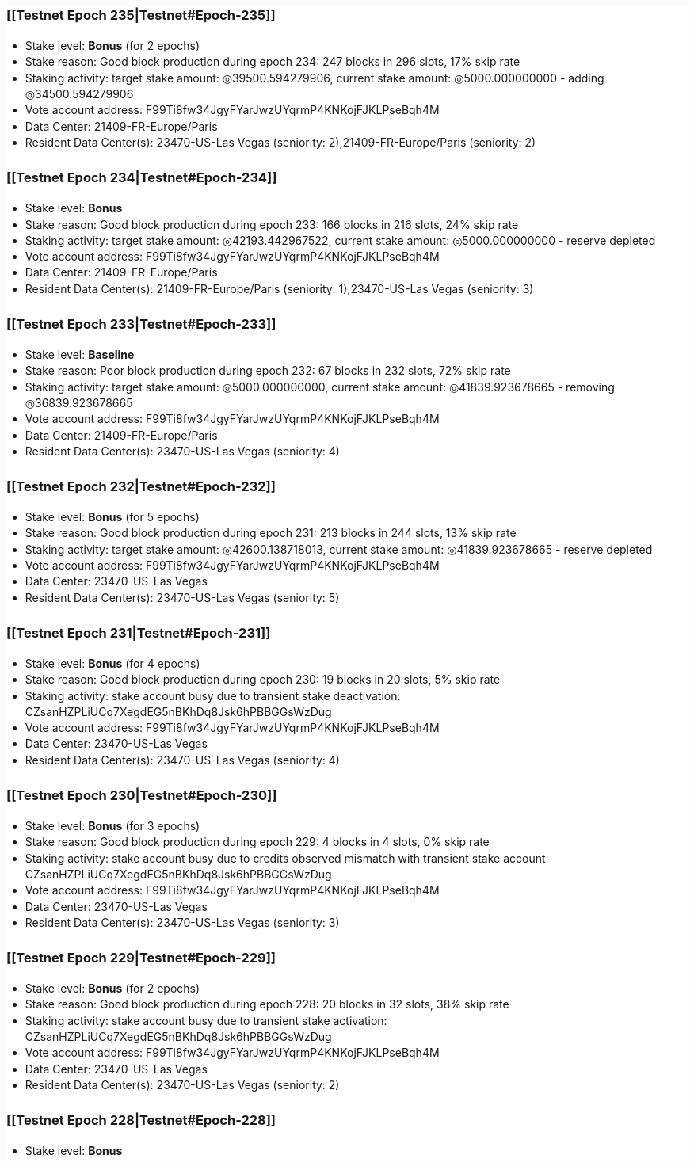 ### [[Testnet Epoch 235|Testnet#Epoch-235]]
* Stake level: **Bonus** (for 2 epochs)
* Stake reason: Good block production during epoch 234: 247 blocks in 296 slots, 17% skip rate
* Staking activity: target stake amount: ◎39500.594279906, current stake amount: ◎5000.000000000 - adding ◎34500.594279906
* Vote account address: F99Ti8fw34JgyFYarJwzUYqrmP4KNKojFJKLPseBqh4M
* Data Center: 21409-FR-Europe/Paris
* Resident Data Center(s): 23470-US-Las Vegas (seniority: 2),21409-FR-Europe/Paris (seniority: 2)
### [[Testnet Epoch 234|Testnet#Epoch-234]]
* Stake level: **Bonus**
* Stake reason: Good block production during epoch 233: 166 blocks in 216 slots, 24% skip rate
* Staking activity: target stake amount: ◎42193.442967522, current stake amount: ◎5000.000000000 - reserve depleted
* Vote account address: F99Ti8fw34JgyFYarJwzUYqrmP4KNKojFJKLPseBqh4M
* Data Center: 21409-FR-Europe/Paris
* Resident Data Center(s): 21409-FR-Europe/Paris (seniority: 1),23470-US-Las Vegas (seniority: 3)
### [[Testnet Epoch 233|Testnet#Epoch-233]]
* Stake level: **Baseline**
* Stake reason: Poor block production during epoch 232: 67 blocks in 232 slots, 72% skip rate
* Staking activity: target stake amount: ◎5000.000000000, current stake amount: ◎41839.923678665 - removing ◎36839.923678665
* Vote account address: F99Ti8fw34JgyFYarJwzUYqrmP4KNKojFJKLPseBqh4M
* Data Center: 21409-FR-Europe/Paris
* Resident Data Center(s): 23470-US-Las Vegas (seniority: 4)
### [[Testnet Epoch 232|Testnet#Epoch-232]]
* Stake level: **Bonus** (for 5 epochs)
* Stake reason: Good block production during epoch 231: 213 blocks in 244 slots, 13% skip rate
* Staking activity: target stake amount: ◎42600.138718013, current stake amount: ◎41839.923678665 - reserve depleted
* Vote account address: F99Ti8fw34JgyFYarJwzUYqrmP4KNKojFJKLPseBqh4M
* Data Center: 23470-US-Las Vegas
* Resident Data Center(s): 23470-US-Las Vegas (seniority: 5)
### [[Testnet Epoch 231|Testnet#Epoch-231]]
* Stake level: **Bonus** (for 4 epochs)
* Stake reason: Good block production during epoch 230: 19 blocks in 20 slots, 5% skip rate
* Staking activity: stake account busy due to transient stake deactivation: CZsanHZPLiUCq7XegdEG5nBKhDq8Jsk6hPBBGGsWzDug
* Vote account address: F99Ti8fw34JgyFYarJwzUYqrmP4KNKojFJKLPseBqh4M
* Data Center: 23470-US-Las Vegas
* Resident Data Center(s): 23470-US-Las Vegas (seniority: 4)
### [[Testnet Epoch 230|Testnet#Epoch-230]]
* Stake level: **Bonus** (for 3 epochs)
* Stake reason: Good block production during epoch 229: 4 blocks in 4 slots, 0% skip rate
* Staking activity: stake account busy due to credits observed mismatch with transient stake account CZsanHZPLiUCq7XegdEG5nBKhDq8Jsk6hPBBGGsWzDug
* Vote account address: F99Ti8fw34JgyFYarJwzUYqrmP4KNKojFJKLPseBqh4M
* Data Center: 23470-US-Las Vegas
* Resident Data Center(s): 23470-US-Las Vegas (seniority: 3)
### [[Testnet Epoch 229|Testnet#Epoch-229]]
* Stake level: **Bonus** (for 2 epochs)
* Stake reason: Good block production during epoch 228: 20 blocks in 32 slots, 38% skip rate
* Staking activity: stake account busy due to transient stake activation: CZsanHZPLiUCq7XegdEG5nBKhDq8Jsk6hPBBGGsWzDug
* Vote account address: F99Ti8fw34JgyFYarJwzUYqrmP4KNKojFJKLPseBqh4M
* Data Center: 23470-US-Las Vegas
* Resident Data Center(s): 23470-US-Las Vegas (seniority: 2)
### [[Testnet Epoch 228|Testnet#Epoch-228]]
* Stake level: **Bonus**